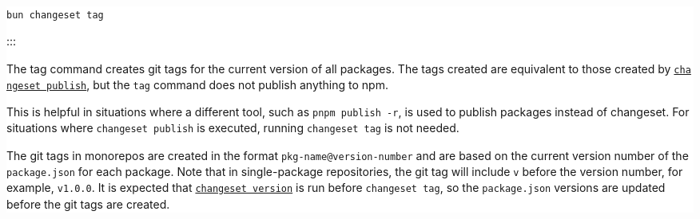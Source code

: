 ```sh [bun]
bun changeset tag
```

:::

The tag command creates git tags for the current version of all packages. The tags created are equivalent to those created by [`changeset publish`](#publish), but the `tag` command does not publish anything to npm.

This is helpful in situations where a different tool, such as `pnpm publish -r`, is used to publish packages instead of changeset. For situations where `changeset publish` is executed, running `changeset tag` is not needed.

The git tags in monorepos are created in the format `pkg-name@version-number` and are based on the current version number of the `package.json` for each package. Note that in single-package repositories, the git tag will include `v` before the version number, for example, `v1.0.0`. It is expected that [`changeset version`](#version) is run before `changeset tag`, so the `package.json` versions are updated before the git tags are created.
